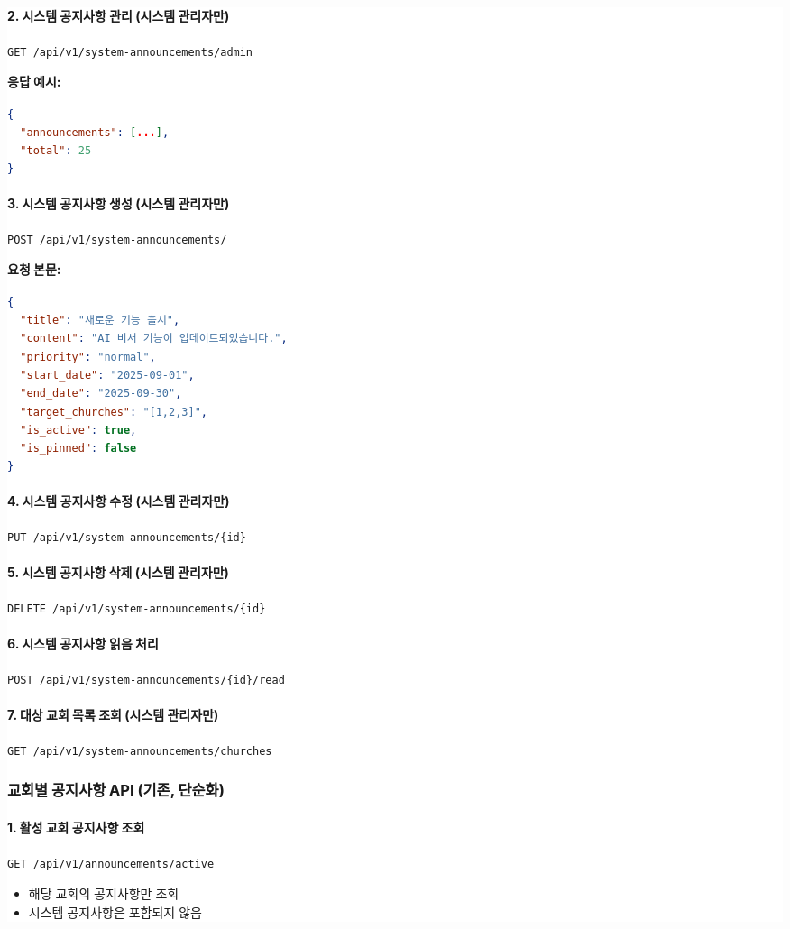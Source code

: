 #### 2. 시스템 공지사항 관리 (시스템 관리자만)
```http
GET /api/v1/system-announcements/admin
```

**응답 예시:**
```json
{
  "announcements": [...],
  "total": 25
}
```

#### 3. 시스템 공지사항 생성 (시스템 관리자만)
```http
POST /api/v1/system-announcements/
```

**요청 본문:**
```json
{
  "title": "새로운 기능 출시",
  "content": "AI 비서 기능이 업데이트되었습니다.",
  "priority": "normal",
  "start_date": "2025-09-01",
  "end_date": "2025-09-30",
  "target_churches": "[1,2,3]",
  "is_active": true,
  "is_pinned": false
}
```

#### 4. 시스템 공지사항 수정 (시스템 관리자만)
```http
PUT /api/v1/system-announcements/{id}
```

#### 5. 시스템 공지사항 삭제 (시스템 관리자만)
```http
DELETE /api/v1/system-announcements/{id}
```

#### 6. 시스템 공지사항 읽음 처리
```http
POST /api/v1/system-announcements/{id}/read
```

#### 7. 대상 교회 목록 조회 (시스템 관리자만)
```http
GET /api/v1/system-announcements/churches
```

### 교회별 공지사항 API (기존, 단순화)

#### 1. 활성 교회 공지사항 조회
```http
GET /api/v1/announcements/active
```
- 해당 교회의 공지사항만 조회
- 시스템 공지사항은 포함되지 않음
